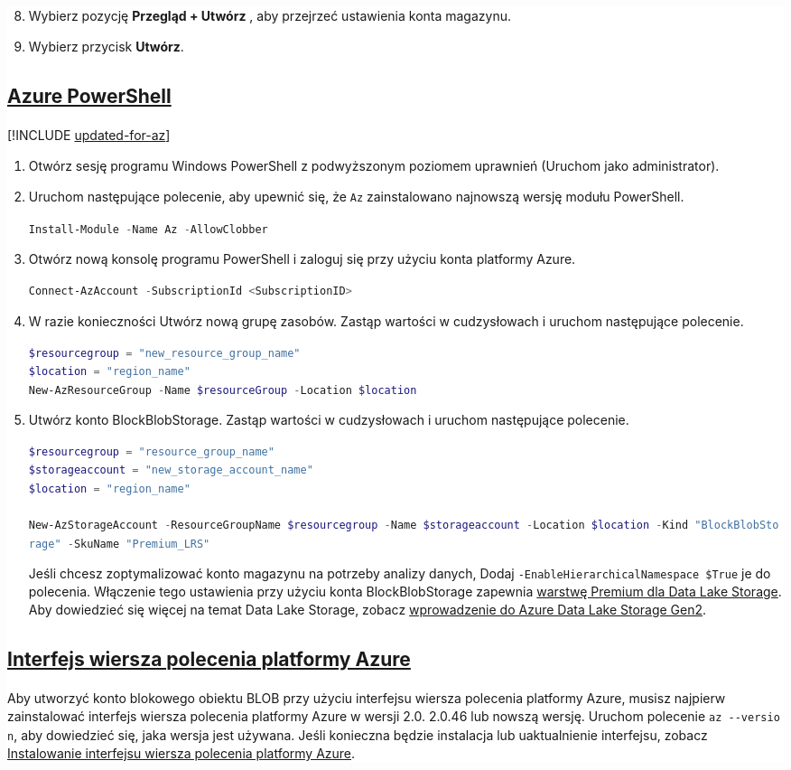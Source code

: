 8. Wybierz pozycję **Przegląd + Utwórz** , aby przejrzeć ustawienia konta magazynu.

9. Wybierz przycisk **Utwórz**.

## <a name="azure-powershell"></a>[Azure PowerShell](#tab/azure-powershell)

[!INCLUDE [updated-for-az](../../../includes/updated-for-az.md)]

1. Otwórz sesję programu Windows PowerShell z podwyższonym poziomem uprawnień (Uruchom jako administrator).

2. Uruchom następujące polecenie, aby upewnić się, że `Az` zainstalowano najnowszą wersję modułu PowerShell.

   ```powershell
   Install-Module -Name Az -AllowClobber
   ```

3. Otwórz nową konsolę programu PowerShell i zaloguj się przy użyciu konta platformy Azure.

   ```powershell
   Connect-AzAccount -SubscriptionId <SubscriptionID>
   ```

4. W razie konieczności Utwórz nową grupę zasobów. Zastąp wartości w cudzysłowach i uruchom następujące polecenie.

   ```powershell
   $resourcegroup = "new_resource_group_name"
   $location = "region_name"
   New-AzResourceGroup -Name $resourceGroup -Location $location
   ```

5. Utwórz konto BlockBlobStorage. Zastąp wartości w cudzysłowach i uruchom następujące polecenie.

   ```powershell
   $resourcegroup = "resource_group_name"
   $storageaccount = "new_storage_account_name"
   $location = "region_name"

   New-AzStorageAccount -ResourceGroupName $resourcegroup -Name $storageaccount -Location $location -Kind "BlockBlobStorage" -SkuName "Premium_LRS"
   ```
   Jeśli chcesz zoptymalizować konto magazynu na potrzeby analizy danych, Dodaj `-EnableHierarchicalNamespace $True` je do polecenia. Włączenie tego ustawienia przy użyciu konta BlockBlobStorage zapewnia [warstwę Premium dla Data Lake Storage](premium-tier-for-data-lake-storage.md).  Aby dowiedzieć się więcej na temat Data Lake Storage, zobacz [wprowadzenie do Azure Data Lake Storage Gen2](data-lake-storage-introduction.md).

## <a name="azure-cli"></a>[Interfejs wiersza polecenia platformy Azure](#tab/azure-cli)

Aby utworzyć konto blokowego obiektu BLOB przy użyciu interfejsu wiersza polecenia platformy Azure, musisz najpierw zainstalować interfejs wiersza polecenia platformy Azure w wersji 2.0. 2.0.46 lub nowszą wersję. Uruchom polecenie `az --version`, aby dowiedzieć się, jaka wersja jest używana. Jeśli konieczna będzie instalacja lub uaktualnienie interfejsu, zobacz [Instalowanie interfejsu wiersza polecenia platformy Azure](/cli/azure/install-azure-cli).
